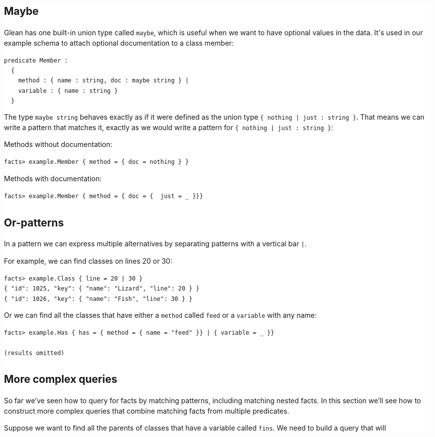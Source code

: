 ## Maybe

Glean has one built-in union type called `maybe`, which is useful when we want to have optional values in the data. It's used in our example schema to attach optional documentation to a class member:

```lang=angle
predicate Member :
  {
    method : { name : string, doc : maybe string } |
    variable : { name : string }
  }
```

The type `maybe string` behaves exactly as if it were defined as the union type `{ nothing | just : string }`.  That means we can write a pattern that matches it, exactly as we would write a pattern for `{ nothing | just : string }`:

Methods without documentation:

```
facts> example.Member { method = { doc = nothing } }
```

Methods with documentation:

```
facts> example.Member { method = { doc = {  just = _ }}}
```

## Or-patterns

In a pattern we can express multiple alternatives by separating patterns with a vertical bar `|`.

For example, we can find classes on lines 20 or 30:

```lang=angle
facts> example.Class { line = 20 | 30 }
{ "id": 1025, "key": { "name": "Lizard", "line": 20 } }
{ "id": 1026, "key": { "name": "Fish", "line": 30 } }
```

Or we can find all the classes that have either a `method` called `feed` or a `variable` with any name:

```lang=angle
facts> example.Has { has = { method = { name = "feed" }} | { variable = _ }}

(results omitted)
```

## More complex queries

So far we’ve seen how to query for facts by matching patterns, including matching nested facts.  In this section we’ll see how to construct more complex queries that combine matching facts from multiple predicates.

Suppose we want to find all the parents of classes that have a variable called `fins`. We need to build a query that will
